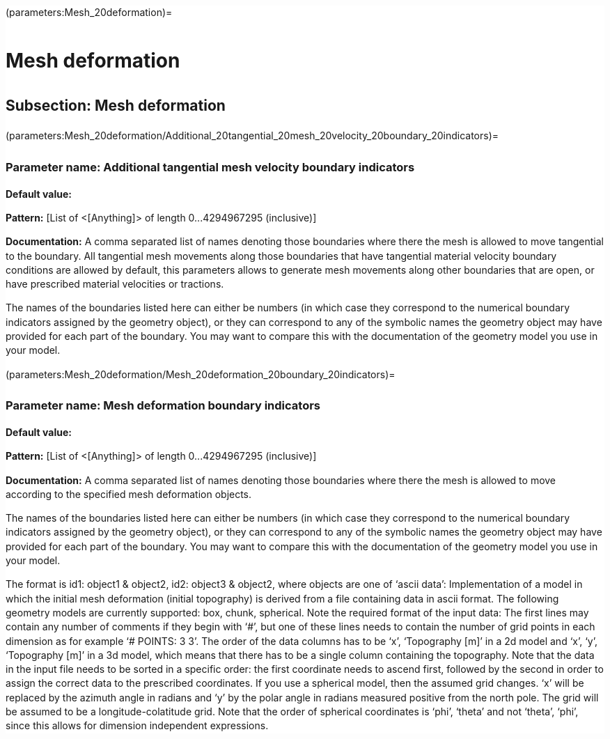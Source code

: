 (parameters:Mesh_20deformation)=
# Mesh deformation


## **Subsection:** Mesh deformation


(parameters:Mesh_20deformation/Additional_20tangential_20mesh_20velocity_20boundary_20indicators)=
### __Parameter name:__ Additional tangential mesh velocity boundary indicators
**Default value:**

**Pattern:** [List of <[Anything]> of length 0...4294967295 (inclusive)]

**Documentation:** A comma separated list of names denoting those boundaries where there the mesh is allowed to move tangential to the boundary. All tangential mesh movements along those boundaries that have tangential material velocity boundary conditions are allowed by default, this parameters allows to generate mesh movements along other boundaries that are open, or have prescribed material velocities or tractions.

The names of the boundaries listed here can either be numbers (in which case they correspond to the numerical boundary indicators assigned by the geometry object), or they can correspond to any of the symbolic names the geometry object may have provided for each part of the boundary. You may want to compare this with the documentation of the geometry model you use in your model.

(parameters:Mesh_20deformation/Mesh_20deformation_20boundary_20indicators)=
### __Parameter name:__ Mesh deformation boundary indicators
**Default value:**

**Pattern:** [List of <[Anything]> of length 0...4294967295 (inclusive)]

**Documentation:** A comma separated list of names denoting those boundaries where there the mesh is allowed to move according to the specified mesh deformation objects.

The names of the boundaries listed here can either be numbers (in which case they correspond to the numerical boundary indicators assigned by the geometry object), or they can correspond to any of the symbolic names the geometry object may have provided for each part of the boundary. You may want to compare this with the documentation of the geometry model you use in your model.

The format is id1: object1 \& object2, id2: object3 \& object2, where objects are one of &lsquo;ascii data&rsquo;: Implementation of a model in which the initial mesh deformation (initial topography) is derived from a file containing data in ascii format. The following geometry models are currently supported: box, chunk, spherical. Note the required format of the input data: The first lines may contain any number of comments if they begin with &lsquo;#&rsquo;, but one of these lines needs to contain the number of grid points in each dimension as for example &lsquo;# POINTS: 3 3&rsquo;. The order of the data columns has to be &lsquo;x&rsquo;, &lsquo;Topography [m]&rsquo; in a 2d model and  &lsquo;x&rsquo;, &lsquo;y&rsquo;, &lsquo;Topography [m]&rsquo; in a 3d model, which means that there has to be a single column containing the topography. Note that the data in the input file needs to be sorted in a specific order: the first coordinate needs to ascend first, followed by the second in order to assign the correct data to the prescribed coordinates. If you use a spherical model, then the assumed grid changes. &lsquo;x&rsquo; will be replaced by the azimuth angle in radians  and &lsquo;y&rsquo; by the polar angle in radians measured positive from the north pole. The grid will be assumed to be a longitude-colatitude grid. Note that the order of spherical coordinates is &lsquo;phi&rsquo;, &lsquo;theta&rsquo; and not &lsquo;theta&rsquo;, &lsquo;phi&rsquo;, since this allows for dimension independent expressions.
